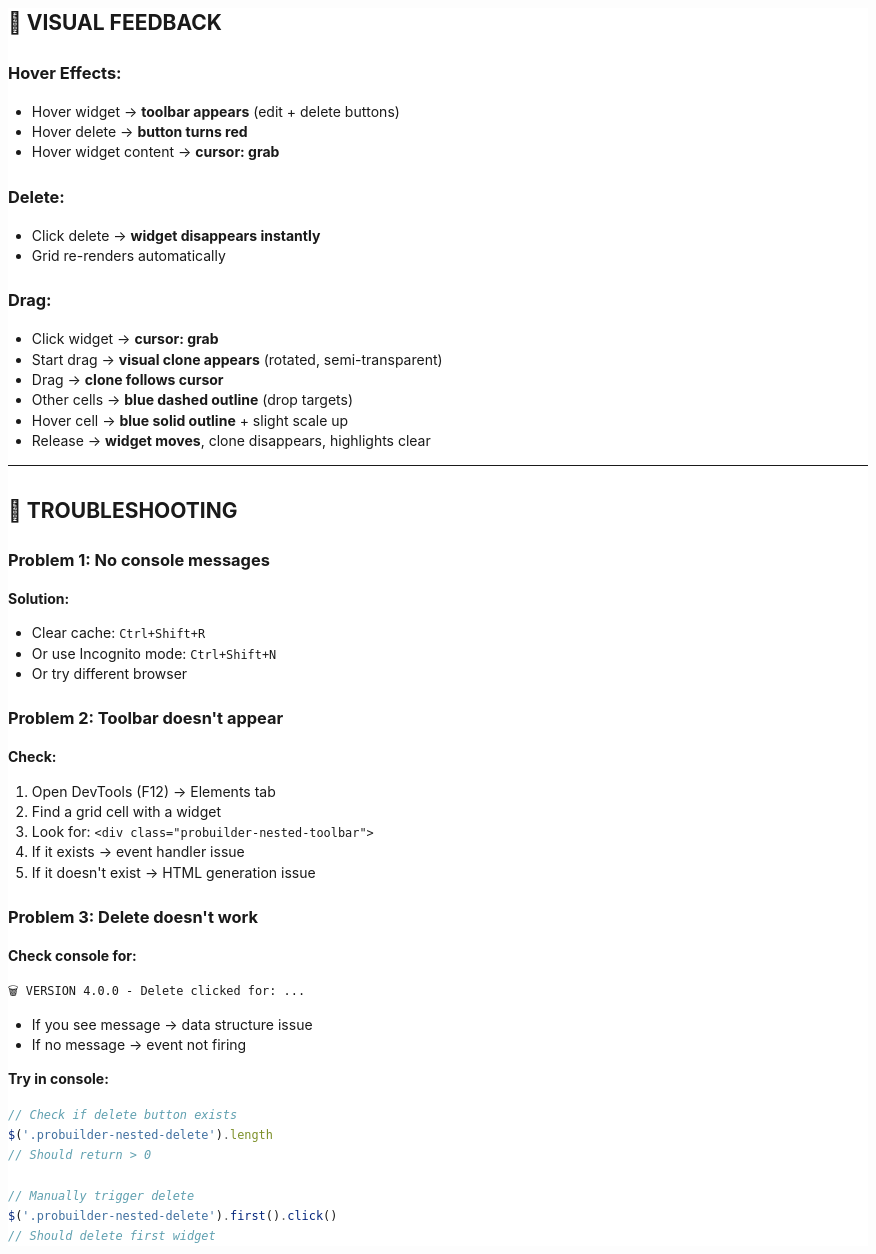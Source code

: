 
## 🎯 **VISUAL FEEDBACK**

### **Hover Effects:**
- Hover widget → **toolbar appears** (edit + delete buttons)
- Hover delete → **button turns red**
- Hover widget content → **cursor: grab**

### **Delete:**
- Click delete → **widget disappears instantly**
- Grid re-renders automatically

### **Drag:**
- Click widget → **cursor: grab**
- Start drag → **visual clone appears** (rotated, semi-transparent)
- Drag → **clone follows cursor**
- Other cells → **blue dashed outline** (drop targets)
- Hover cell → **blue solid outline** + slight scale up
- Release → **widget moves**, clone disappears, highlights clear

---

## 🐛 **TROUBLESHOOTING**

### **Problem 1: No console messages**
**Solution:**
- Clear cache: `Ctrl+Shift+R`
- Or use Incognito mode: `Ctrl+Shift+N`
- Or try different browser

### **Problem 2: Toolbar doesn't appear**
**Check:**
1. Open DevTools (F12) → Elements tab
2. Find a grid cell with a widget
3. Look for: `<div class="probuilder-nested-toolbar">`
4. If it exists → event handler issue
5. If it doesn't exist → HTML generation issue

### **Problem 3: Delete doesn't work**
**Check console for:**
```
🗑️ VERSION 4.0.0 - Delete clicked for: ...
```
- If you see message → data structure issue
- If no message → event not firing

**Try in console:**
```javascript
// Check if delete button exists
$('.probuilder-nested-delete').length
// Should return > 0

// Manually trigger delete
$('.probuilder-nested-delete').first().click()
// Should delete first widget
```
